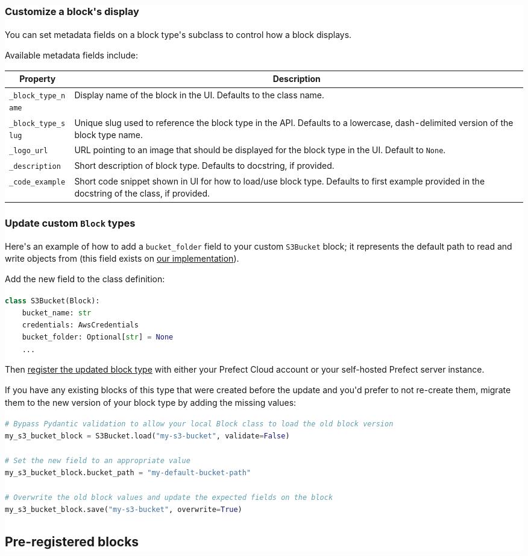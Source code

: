 ### Customize a block's display

You can set metadata fields on a block type's subclass to control how a block displays.

Available metadata fields include:

| Property          | Description                                                                                                                                  |
| ----------------- | -------------------------------------------------------------------------------------------------------------------------------------------- |
| `_block_type_name` | Display name of the block in the UI. Defaults to the class name.                                                                             |
| `_block_type_slug` | Unique slug used to reference the block type in the API. Defaults to a lowercase, dash-delimited version of the block type name.             |
| `_logo_url`        | URL pointing to an image that should be displayed for the block type in the UI. Default to `None`.                                           |
| `_description`     | Short description of block type. Defaults to docstring, if provided.                                                                         |
| `_code_example`    | Short code snippet shown in UI for how to load/use block type. Defaults to first example provided in the docstring of the class, if provided. |

### Update custom `Block` types

Here's an example of how to add a `bucket_folder` field to your custom `S3Bucket` block; it represents the default path to 
read and write objects from (this field exists on [our implementation](https://github.com/PrefectHQ/prefect-aws/blob/main/prefect_aws/s3.py#L292)).

Add the new field to the class definition:

```python
class S3Bucket(Block):
    bucket_name: str
    credentials: AwsCredentials
    bucket_folder: Optional[str] = None
    ...
```

Then [register the updated block type](#register-blocks) with either your Prefect Cloud account or your self-hosted Prefect server instance.

If you have any existing blocks of this type that were created before the update and 
you'd prefer to not re-create them, migrate them to the new version of your block type by adding the missing values:

```python
# Bypass Pydantic validation to allow your local Block class to load the old block version
my_s3_bucket_block = S3Bucket.load("my-s3-bucket", validate=False)

# Set the new field to an appropriate value
my_s3_bucket_block.bucket_path = "my-default-bucket-path"

# Overwrite the old block values and update the expected fields on the block
my_s3_bucket_block.save("my-s3-bucket", overwrite=True)
```


## Pre-registered blocks
